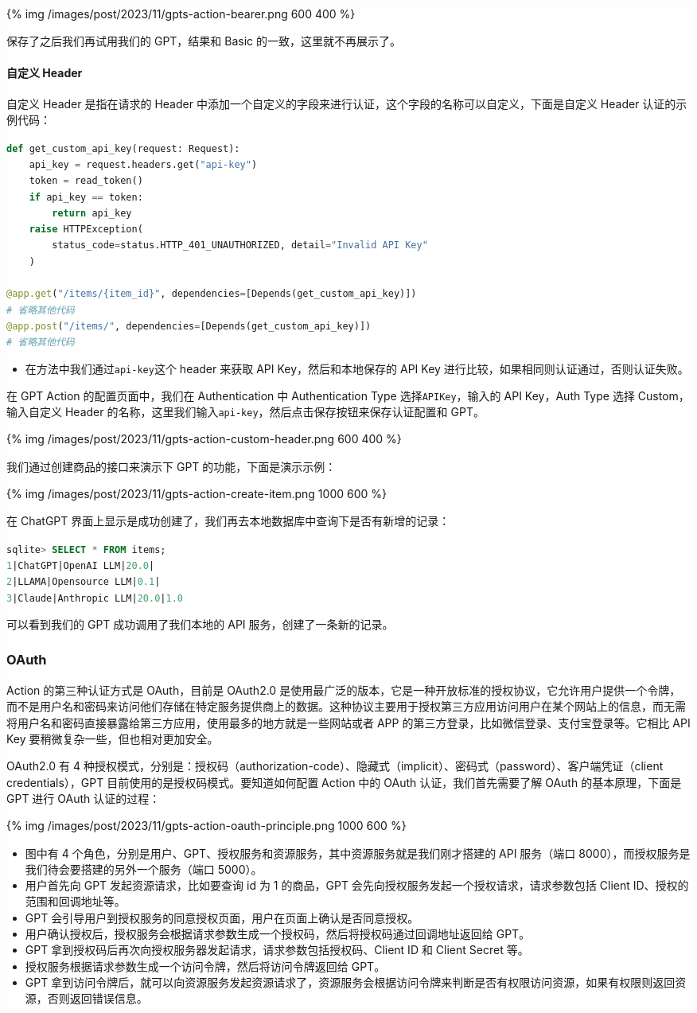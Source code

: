 {% img /images/post/2023/11/gpts-action-bearer.png 600 400 %}

保存了之后我们再试用我们的 GPT，结果和 Basic 的一致，这里就不再展示了。

#### 自定义 Header

自定义 Header 是指在请求的 Header 中添加一个自定义的字段来进行认证，这个字段的名称可以自定义，下面是自定义 Header 认证的示例代码：

```py
def get_custom_api_key(request: Request):
    api_key = request.headers.get("api-key")
    token = read_token()
    if api_key == token:
        return api_key
    raise HTTPException(
        status_code=status.HTTP_401_UNAUTHORIZED, detail="Invalid API Key"
    )

@app.get("/items/{item_id}", dependencies=[Depends(get_custom_api_key)])
# 省略其他代码
@app.post("/items/", dependencies=[Depends(get_custom_api_key)])
# 省略其他代码
```

- 在方法中我们通过`api-key`这个 header 来获取 API Key，然后和本地保存的 API Key 进行比较，如果相同则认证通过，否则认证失败。

在 GPT Action 的配置页面中，我们在 Authentication 中 Authentication Type 选择`APIKey`，输入的 API Key，Auth Type 选择 Custom，输入自定义 Header 的名称，这里我们输入`api-key`，然后点击保存按钮来保存认证配置和 GPT。

{% img /images/post/2023/11/gpts-action-custom-header.png 600 400 %}

我们通过创建商品的接口来演示下 GPT 的功能，下面是演示示例：

{% img /images/post/2023/11/gpts-action-create-item.png 1000 600 %}

在 ChatGPT 界面上显示是成功创建了，我们再去本地数据库中查询下是否有新增的记录：

```sql
sqlite> SELECT * FROM items;
1|ChatGPT|OpenAI LLM|20.0|
2|LLAMA|Opensource LLM|0.1|
3|Claude|Anthropic LLM|20.0|1.0
```

可以看到我们的 GPT 成功调用了我们本地的 API 服务，创建了一条新的记录。

### OAuth

Action 的第三种认证方式是 OAuth，目前是 OAuth2.0 是使用最广泛的版本，它是一种开放标准的授权协议，它允许用户提供一个令牌，而不是用户名和密码来访问他们存储在特定服务提供商上的数据。这种协议主要用于授权第三方应用访问用户在某个网站上的信息，而无需将用户名和密码直接暴露给第三方应用，使用最多的地方就是一些网站或者 APP 的第三方登录，比如微信登录、支付宝登录等。它相比 API Key 要稍微复杂一些，但也相对更加安全。

OAuth2.0 有 4 种授权模式，分别是：授权码（authorization-code）、隐藏式（implicit）、密码式（password）、客户端凭证（client credentials），GPT 目前使用的是授权码模式。要知道如何配置 Action 中的 OAuth 认证，我们首先需要了解 OAuth 的基本原理，下面是 GPT 进行 OAuth 认证的过程：

{% img /images/post/2023/11/gpts-action-oauth-principle.png 1000 600 %}

- 图中有 4 个角色，分别是用户、GPT、授权服务和资源服务，其中资源服务就是我们刚才搭建的 API 服务（端口 8000），而授权服务是我们待会要搭建的另外一个服务（端口 5000）。
- 用户首先向 GPT 发起资源请求，比如要查询 id 为 1 的商品，GPT 会先向授权服务发起一个授权请求，请求参数包括 Client ID、授权的范围和回调地址等。
- GPT 会引导用户到授权服务的同意授权页面，用户在页面上确认是否同意授权。
- 用户确认授权后，授权服务会根据请求参数生成一个授权码，然后将授权码通过回调地址返回给 GPT。
- GPT 拿到授权码后再次向授权服务器发起请求，请求参数包括授权码、Client ID 和 Client Secret 等。
- 授权服务根据请求参数生成一个访问令牌，然后将访问令牌返回给 GPT。
- GPT 拿到访问令牌后，就可以向资源服务发起资源请求了，资源服务会根据访问令牌来判断是否有权限访问资源，如果有权限则返回资源，否则返回错误信息。

